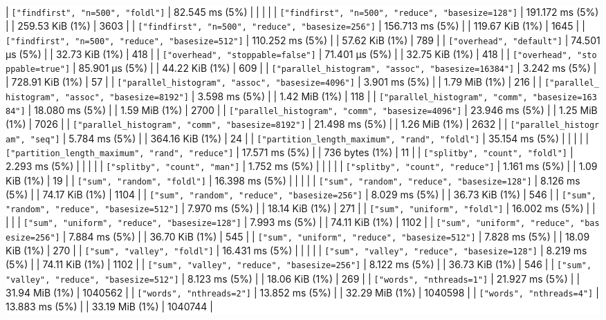 | `["findfirst", "n=500", "foldl"]`                   |  82.545 ms (5%) |         |                 |             |
| `["findfirst", "n=500", "reduce", "basesize=128"]`  | 191.172 ms (5%) |         | 259.53 KiB (1%) |        3603 |
| `["findfirst", "n=500", "reduce", "basesize=256"]`  | 156.713 ms (5%) |         | 119.67 KiB (1%) |        1645 |
| `["findfirst", "n=500", "reduce", "basesize=512"]`  | 110.252 ms (5%) |         |  57.62 KiB (1%) |         789 |
| `["overhead", "default"]`                           |  74.501 μs (5%) |         |  32.73 KiB (1%) |         418 |
| `["overhead", "stoppable=false"]`                   |  71.401 μs (5%) |         |  32.75 KiB (1%) |         418 |
| `["overhead", "stoppable=true"]`                    |  85.901 μs (5%) |         |  44.22 KiB (1%) |         609 |
| `["parallel_histogram", "assoc", "basesize=16384"]` |   3.242 ms (5%) |         | 728.91 KiB (1%) |          57 |
| `["parallel_histogram", "assoc", "basesize=4096"]`  |   3.901 ms (5%) |         |   1.79 MiB (1%) |         216 |
| `["parallel_histogram", "assoc", "basesize=8192"]`  |   3.598 ms (5%) |         |   1.42 MiB (1%) |         118 |
| `["parallel_histogram", "comm", "basesize=16384"]`  |  18.080 ms (5%) |         |   1.59 MiB (1%) |        2700 |
| `["parallel_histogram", "comm", "basesize=4096"]`   |  23.946 ms (5%) |         |   1.25 MiB (1%) |        7026 |
| `["parallel_histogram", "comm", "basesize=8192"]`   |  21.498 ms (5%) |         |   1.26 MiB (1%) |        2632 |
| `["parallel_histogram", "seq"]`                     |   5.784 ms (5%) |         | 364.16 KiB (1%) |          24 |
| `["partition_length_maximum", "rand", "foldl"]`     |  35.154 ms (5%) |         |                 |             |
| `["partition_length_maximum", "rand", "reduce"]`    |  17.571 ms (5%) |         |  736 bytes (1%) |          11 |
| `["splitby", "count", "foldl"]`                     |   2.293 ms (5%) |         |                 |             |
| `["splitby", "count", "man"]`                       |   1.752 ms (5%) |         |                 |             |
| `["splitby", "count", "reduce"]`                    |   1.161 ms (5%) |         |   1.09 KiB (1%) |          19 |
| `["sum", "random", "foldl"]`                        |  16.398 ms (5%) |         |                 |             |
| `["sum", "random", "reduce", "basesize=128"]`       |   8.126 ms (5%) |         |  74.17 KiB (1%) |        1104 |
| `["sum", "random", "reduce", "basesize=256"]`       |   8.029 ms (5%) |         |  36.73 KiB (1%) |         546 |
| `["sum", "random", "reduce", "basesize=512"]`       |   7.970 ms (5%) |         |  18.14 KiB (1%) |         271 |
| `["sum", "uniform", "foldl"]`                       |  16.002 ms (5%) |         |                 |             |
| `["sum", "uniform", "reduce", "basesize=128"]`      |   7.993 ms (5%) |         |  74.11 KiB (1%) |        1102 |
| `["sum", "uniform", "reduce", "basesize=256"]`      |   7.884 ms (5%) |         |  36.70 KiB (1%) |         545 |
| `["sum", "uniform", "reduce", "basesize=512"]`      |   7.828 ms (5%) |         |  18.09 KiB (1%) |         270 |
| `["sum", "valley", "foldl"]`                        |  16.431 ms (5%) |         |                 |             |
| `["sum", "valley", "reduce", "basesize=128"]`       |   8.219 ms (5%) |         |  74.11 KiB (1%) |        1102 |
| `["sum", "valley", "reduce", "basesize=256"]`       |   8.122 ms (5%) |         |  36.73 KiB (1%) |         546 |
| `["sum", "valley", "reduce", "basesize=512"]`       |   8.123 ms (5%) |         |  18.06 KiB (1%) |         269 |
| `["words", "nthreads=1"]`                           |  21.927 ms (5%) |         |  31.94 MiB (1%) |     1040562 |
| `["words", "nthreads=2"]`                           |  13.852 ms (5%) |         |  32.29 MiB (1%) |     1040598 |
| `["words", "nthreads=4"]`                           |  13.883 ms (5%) |         |  33.19 MiB (1%) |     1040744 |
